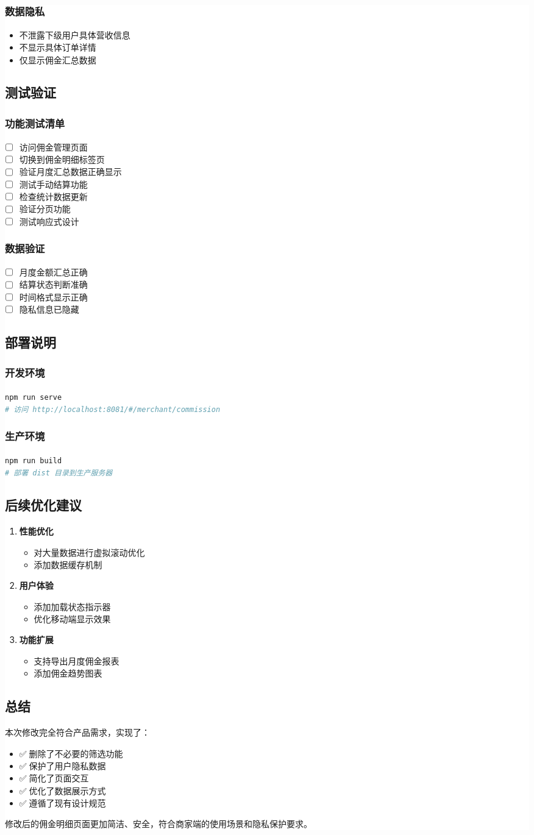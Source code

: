 ### 数据隐私
- 不泄露下级用户具体营收信息
- 不显示具体订单详情
- 仅显示佣金汇总数据

## 测试验证

### 功能测试清单
- [ ] 访问佣金管理页面
- [ ] 切换到佣金明细标签页
- [ ] 验证月度汇总数据正确显示
- [ ] 测试手动结算功能
- [ ] 检查统计数据更新
- [ ] 验证分页功能
- [ ] 测试响应式设计

### 数据验证
- [ ] 月度金额汇总正确
- [ ] 结算状态判断准确
- [ ] 时间格式显示正确
- [ ] 隐私信息已隐藏

## 部署说明

### 开发环境
```bash
npm run serve
# 访问 http://localhost:8081/#/merchant/commission
```

### 生产环境
```bash
npm run build
# 部署 dist 目录到生产服务器
```

## 后续优化建议

1. **性能优化**
   - 对大量数据进行虚拟滚动优化
   - 添加数据缓存机制

2. **用户体验**
   - 添加加载状态指示器
   - 优化移动端显示效果

3. **功能扩展**
   - 支持导出月度佣金报表
   - 添加佣金趋势图表

## 总结

本次修改完全符合产品需求，实现了：
- ✅ 删除了不必要的筛选功能
- ✅ 保护了用户隐私数据
- ✅ 简化了页面交互
- ✅ 优化了数据展示方式
- ✅ 遵循了现有设计规范

修改后的佣金明细页面更加简洁、安全，符合商家端的使用场景和隐私保护要求。
